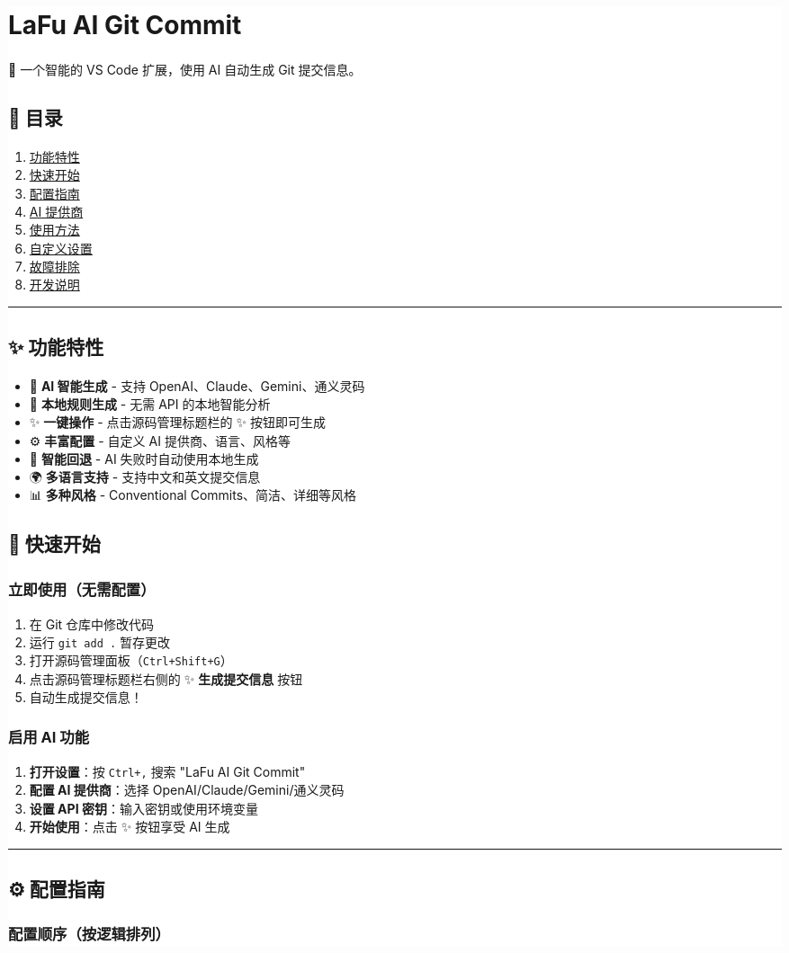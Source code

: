 # LaFu AI Git Commit

🤖 一个智能的 VS Code 扩展，使用 AI 自动生成 Git 提交信息。

## 📖 目录

1. [功能特性](#-功能特性)
2. [快速开始](#-快速开始)
3. [配置指南](#️-配置指南)
4. [AI 提供商](#-ai-提供商)
5. [使用方法](#-使用方法)
6. [自定义设置](#-自定义设置)
7. [故障排除](#-故障排除)
8. [开发说明](#️-开发说明)

---

## ✨ 功能特性

- 🤖 **AI 智能生成** - 支持 OpenAI、Claude、Gemini、通义灵码
- 🔧 **本地规则生成** - 无需 API 的本地智能分析
- ✨ **一键操作** - 点击源码管理标题栏的 ✨ 按钮即可生成
- ⚙️ **丰富配置** - 自定义 AI 提供商、语言、风格等
- 🔄 **智能回退** - AI 失败时自动使用本地生成
- 🌍 **多语言支持** - 支持中文和英文提交信息
- 📊 **多种风格** - Conventional Commits、简洁、详细等风格

## 🚀 快速开始

### 立即使用（无需配置）

1. 在 Git 仓库中修改代码
2. 运行 `git add .` 暂存更改
3. 打开源码管理面板（`Ctrl+Shift+G`）
4. 点击源码管理标题栏右侧的 ✨ **生成提交信息** 按钮
5. 自动生成提交信息！

### 启用 AI 功能

1. **打开设置**：按 `Ctrl+,` 搜索 "LaFu AI Git Commit"
2. **配置 AI 提供商**：选择 OpenAI/Claude/Gemini/通义灵码
3. **设置 API 密钥**：输入密钥或使用环境变量
4. **开始使用**：点击 ✨ 按钮享受 AI 生成

---

## ⚙️ 配置指南

### 配置顺序（按逻辑排列）
